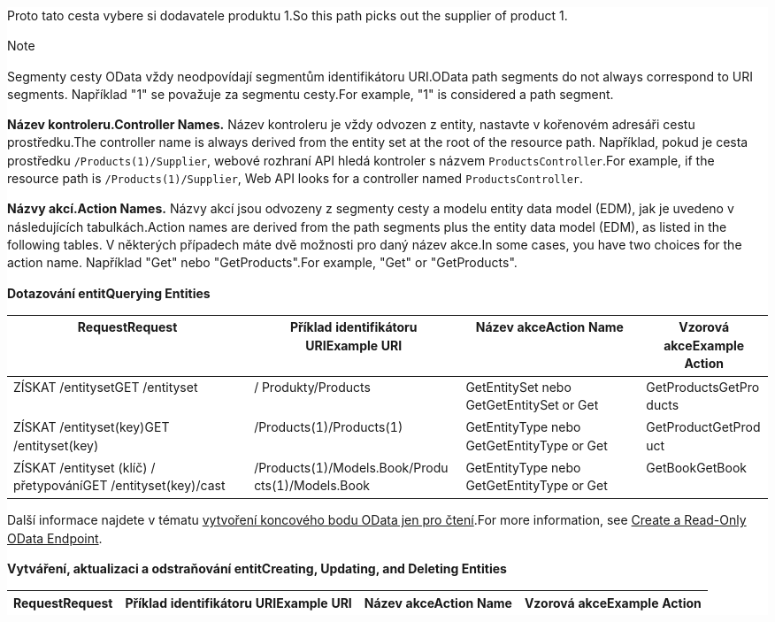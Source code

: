 <span data-ttu-id="9e95d-128">Proto tato cesta vybere si dodavatele produktu 1.</span><span class="sxs-lookup"><span data-stu-id="9e95d-128">So this path picks out the supplier of product 1.</span></span>

> [!NOTE]
> <span data-ttu-id="9e95d-129">Segmenty cesty OData vždy neodpovídají segmentům identifikátoru URI.</span><span class="sxs-lookup"><span data-stu-id="9e95d-129">OData path segments do not always correspond to URI segments.</span></span> <span data-ttu-id="9e95d-130">Například "1" se považuje za segmentu cesty.</span><span class="sxs-lookup"><span data-stu-id="9e95d-130">For example, "1" is considered a path segment.</span></span>

<span data-ttu-id="9e95d-131">**Název kontroleru.**</span><span class="sxs-lookup"><span data-stu-id="9e95d-131">**Controller Names.**</span></span> <span data-ttu-id="9e95d-132">Název kontroleru je vždy odvozen z entity, nastavte v kořenovém adresáři cestu prostředku.</span><span class="sxs-lookup"><span data-stu-id="9e95d-132">The controller name is always derived from the entity set at the root of the resource path.</span></span> <span data-ttu-id="9e95d-133">Například, pokud je cesta prostředku `/Products(1)/Supplier`, webové rozhraní API hledá kontroler s názvem `ProductsController`.</span><span class="sxs-lookup"><span data-stu-id="9e95d-133">For example, if the resource path is `/Products(1)/Supplier`, Web API looks for a controller named `ProductsController`.</span></span>

<span data-ttu-id="9e95d-134">**Názvy akcí.**</span><span class="sxs-lookup"><span data-stu-id="9e95d-134">**Action Names.**</span></span> <span data-ttu-id="9e95d-135">Názvy akcí jsou odvozeny z segmenty cesty a modelu entity data model (EDM), jak je uvedeno v následujících tabulkách.</span><span class="sxs-lookup"><span data-stu-id="9e95d-135">Action names are derived from the path segments plus the entity data model (EDM), as listed in the following tables.</span></span> <span data-ttu-id="9e95d-136">V některých případech máte dvě možnosti pro daný název akce.</span><span class="sxs-lookup"><span data-stu-id="9e95d-136">In some cases, you have two choices for the action name.</span></span> <span data-ttu-id="9e95d-137">Například "Get" nebo &quot;GetProducts&quot;.</span><span class="sxs-lookup"><span data-stu-id="9e95d-137">For example, "Get" or &quot;GetProducts&quot;.</span></span>

<span data-ttu-id="9e95d-138">**Dotazování entit**</span><span class="sxs-lookup"><span data-stu-id="9e95d-138">**Querying Entities**</span></span>

| <span data-ttu-id="9e95d-139">Request</span><span class="sxs-lookup"><span data-stu-id="9e95d-139">Request</span></span> | <span data-ttu-id="9e95d-140">Příklad identifikátoru URI</span><span class="sxs-lookup"><span data-stu-id="9e95d-140">Example URI</span></span> | <span data-ttu-id="9e95d-141">Název akce</span><span class="sxs-lookup"><span data-stu-id="9e95d-141">Action Name</span></span> | <span data-ttu-id="9e95d-142">Vzorová akce</span><span class="sxs-lookup"><span data-stu-id="9e95d-142">Example Action</span></span> |
| --- | --- | --- | --- |
| <span data-ttu-id="9e95d-143">ZÍSKAT /entityset</span><span class="sxs-lookup"><span data-stu-id="9e95d-143">GET /entityset</span></span> | <span data-ttu-id="9e95d-144">/ Produkty</span><span class="sxs-lookup"><span data-stu-id="9e95d-144">/Products</span></span> | <span data-ttu-id="9e95d-145">GetEntitySet nebo Get</span><span class="sxs-lookup"><span data-stu-id="9e95d-145">GetEntitySet or Get</span></span> | <span data-ttu-id="9e95d-146">GetProducts</span><span class="sxs-lookup"><span data-stu-id="9e95d-146">GetProducts</span></span> |
| <span data-ttu-id="9e95d-147">ZÍSKAT /entityset(key)</span><span class="sxs-lookup"><span data-stu-id="9e95d-147">GET /entityset(key)</span></span> | <span data-ttu-id="9e95d-148">/Products(1)</span><span class="sxs-lookup"><span data-stu-id="9e95d-148">/Products(1)</span></span> | <span data-ttu-id="9e95d-149">GetEntityType nebo Get</span><span class="sxs-lookup"><span data-stu-id="9e95d-149">GetEntityType or Get</span></span> | <span data-ttu-id="9e95d-150">GetProduct</span><span class="sxs-lookup"><span data-stu-id="9e95d-150">GetProduct</span></span> |
| <span data-ttu-id="9e95d-151">ZÍSKAT /entityset (klíč) / přetypování</span><span class="sxs-lookup"><span data-stu-id="9e95d-151">GET /entityset(key)/cast</span></span> | <span data-ttu-id="9e95d-152">/Products(1)/Models.Book</span><span class="sxs-lookup"><span data-stu-id="9e95d-152">/Products(1)/Models.Book</span></span> | <span data-ttu-id="9e95d-153">GetEntityType nebo Get</span><span class="sxs-lookup"><span data-stu-id="9e95d-153">GetEntityType or Get</span></span> | <span data-ttu-id="9e95d-154">GetBook</span><span class="sxs-lookup"><span data-stu-id="9e95d-154">GetBook</span></span> |

<span data-ttu-id="9e95d-155">Další informace najdete v tématu [vytvoření koncového bodu OData jen pro čtení](odata-v3/creating-an-odata-endpoint.md).</span><span class="sxs-lookup"><span data-stu-id="9e95d-155">For more information, see [Create a Read-Only OData Endpoint](odata-v3/creating-an-odata-endpoint.md).</span></span>

<span data-ttu-id="9e95d-156">**Vytváření, aktualizaci a odstraňování entit**</span><span class="sxs-lookup"><span data-stu-id="9e95d-156">**Creating, Updating, and Deleting Entities**</span></span>

| <span data-ttu-id="9e95d-157">Request</span><span class="sxs-lookup"><span data-stu-id="9e95d-157">Request</span></span> | <span data-ttu-id="9e95d-158">Příklad identifikátoru URI</span><span class="sxs-lookup"><span data-stu-id="9e95d-158">Example URI</span></span> | <span data-ttu-id="9e95d-159">Název akce</span><span class="sxs-lookup"><span data-stu-id="9e95d-159">Action Name</span></span> | <span data-ttu-id="9e95d-160">Vzorová akce</span><span class="sxs-lookup"><span data-stu-id="9e95d-160">Example Action</span></span> |
| --- | --- | --- | --- |